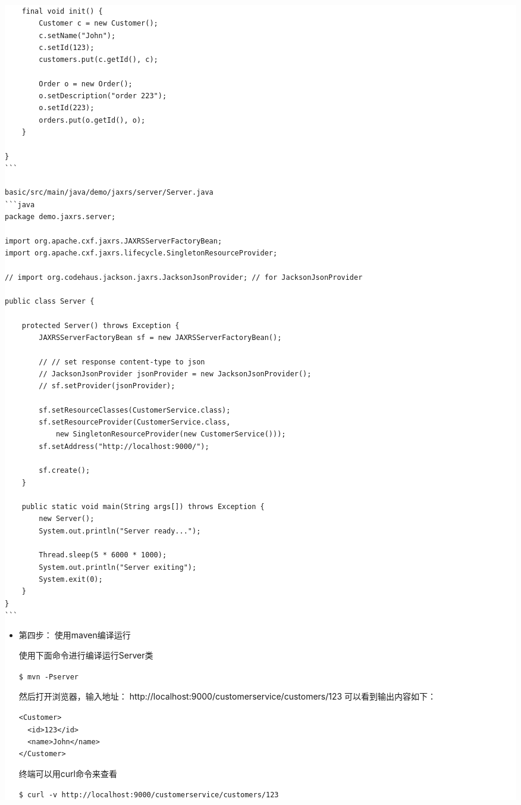        final void init() {
            Customer c = new Customer();
            c.setName("John");
            c.setId(123);
            customers.put(c.getId(), c);
    
            Order o = new Order();
            o.setDescription("order 223");
            o.setId(223);
            orders.put(o.getId(), o);
        }
    
    }
    ```
    
    basic/src/main/java/demo/jaxrs/server/Server.java
    ```java
    package demo.jaxrs.server;

    import org.apache.cxf.jaxrs.JAXRSServerFactoryBean;
    import org.apache.cxf.jaxrs.lifecycle.SingletonResourceProvider;

    // import org.codehaus.jackson.jaxrs.JacksonJsonProvider; // for JacksonJsonProvider

    public class Server {

        protected Server() throws Exception {
            JAXRSServerFactoryBean sf = new JAXRSServerFactoryBean();

            // // set response content-type to json
            // JacksonJsonProvider jsonProvider = new JacksonJsonProvider();
            // sf.setProvider(jsonProvider);

            sf.setResourceClasses(CustomerService.class);
            sf.setResourceProvider(CustomerService.class, 
                new SingletonResourceProvider(new CustomerService()));
            sf.setAddress("http://localhost:9000/");

            sf.create();
        }

        public static void main(String args[]) throws Exception {
            new Server();
            System.out.println("Server ready...");

            Thread.sleep(5 * 6000 * 1000);
            System.out.println("Server exiting");
            System.exit(0);
        }
    }
    ```

* 第四步： 使用maven编译运行

    使用下面命令进行编译运行Server类
    ```
    $ mvn -Pserver
    ```
    然后打开浏览器，输入地址： http://localhost:9000/customerservice/customers/123 可以看到输出内容如下：
    ```
    <Customer>
      <id>123</id>
      <name>John</name>
    </Customer>
    ```
    终端可以用curl命令来查看
    ```
    $ curl -v http://localhost:9000/customerservice/customers/123
    ```
    